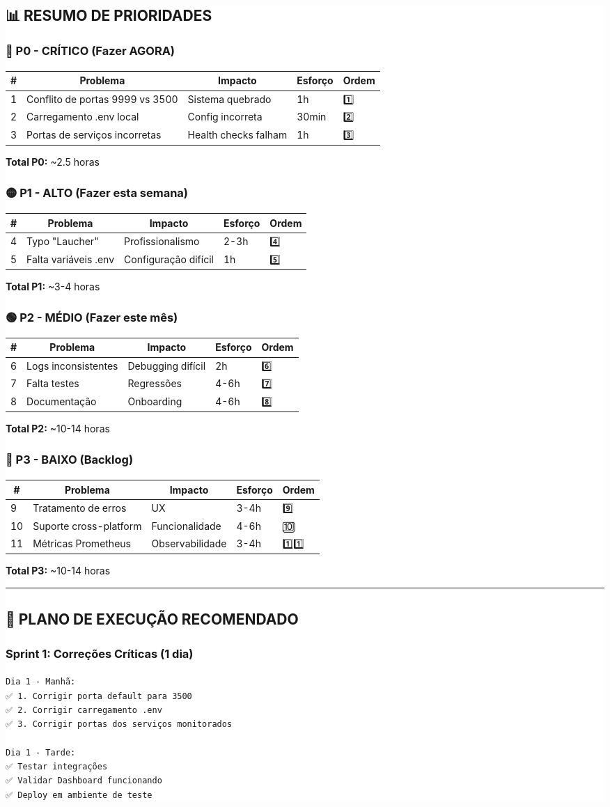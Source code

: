 
## 📊 RESUMO DE PRIORIDADES

### 🔴 P0 - CRÍTICO (Fazer AGORA)
| # | Problema | Impacto | Esforço | Ordem |
|---|----------|---------|---------|-------|
| 1 | Conflito de portas 9999 vs 3500 | Sistema quebrado | 1h | 1️⃣ |
| 2 | Carregamento .env local | Config incorreta | 30min | 2️⃣ |
| 3 | Portas de serviços incorretas | Health checks falham | 1h | 3️⃣ |

**Total P0:** ~2.5 horas

### 🟡 P1 - ALTO (Fazer esta semana)
| # | Problema | Impacto | Esforço | Ordem |
|---|----------|---------|---------|-------|
| 4 | Typo "Laucher" | Profissionalismo | 2-3h | 4️⃣ |
| 5 | Falta variáveis .env | Configuração difícil | 1h | 5️⃣ |

**Total P1:** ~3-4 horas

### 🟢 P2 - MÉDIO (Fazer este mês)
| # | Problema | Impacto | Esforço | Ordem |
|---|----------|---------|---------|-------|
| 6 | Logs inconsistentes | Debugging difícil | 2h | 6️⃣ |
| 7 | Falta testes | Regressões | 4-6h | 7️⃣ |
| 8 | Documentação | Onboarding | 4-6h | 8️⃣ |

**Total P2:** ~10-14 horas

### 🔵 P3 - BAIXO (Backlog)
| # | Problema | Impacto | Esforço | Ordem |
|---|----------|---------|---------|-------|
| 9 | Tratamento de erros | UX | 3-4h | 9️⃣ |
| 10 | Suporte cross-platform | Funcionalidade | 4-6h | 🔟 |
| 11 | Métricas Prometheus | Observabilidade | 3-4h | 1️⃣1️⃣ |

**Total P3:** ~10-14 horas

---

## 🎯 PLANO DE EXECUÇÃO RECOMENDADO

### Sprint 1: Correções Críticas (1 dia)
```
Dia 1 - Manhã:
✅ 1. Corrigir porta default para 3500
✅ 2. Corrigir carregamento .env
✅ 3. Corrigir portas dos serviços monitorados

Dia 1 - Tarde:
✅ Testar integrações
✅ Validar Dashboard funcionando
✅ Deploy em ambiente de teste
```
